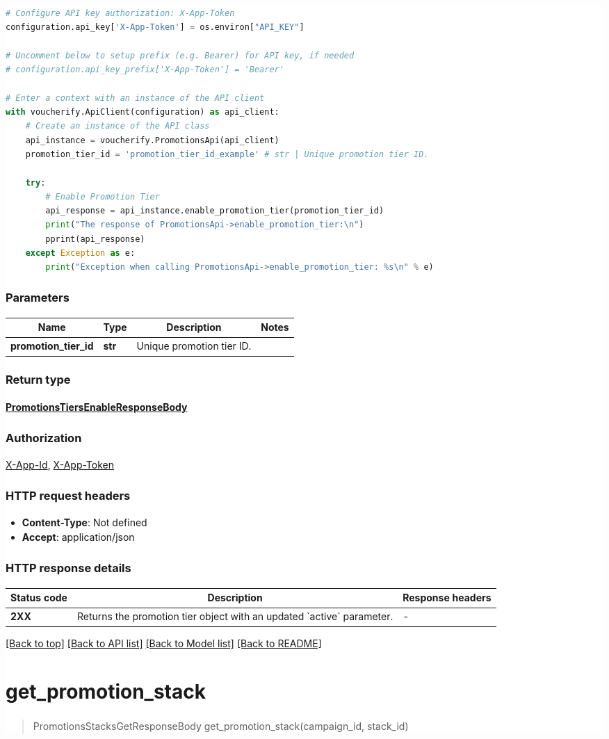 ```python
# Configure API key authorization: X-App-Token
configuration.api_key['X-App-Token'] = os.environ["API_KEY"]

# Uncomment below to setup prefix (e.g. Bearer) for API key, if needed
# configuration.api_key_prefix['X-App-Token'] = 'Bearer'

# Enter a context with an instance of the API client
with voucherify.ApiClient(configuration) as api_client:
    # Create an instance of the API class
    api_instance = voucherify.PromotionsApi(api_client)
    promotion_tier_id = 'promotion_tier_id_example' # str | Unique promotion tier ID.

    try:
        # Enable Promotion Tier
        api_response = api_instance.enable_promotion_tier(promotion_tier_id)
        print("The response of PromotionsApi->enable_promotion_tier:\n")
        pprint(api_response)
    except Exception as e:
        print("Exception when calling PromotionsApi->enable_promotion_tier: %s\n" % e)
```



### Parameters


Name | Type | Description  | Notes
------------- | ------------- | ------------- | -------------
 **promotion_tier_id** | **str**| Unique promotion tier ID. | 

### Return type

[**PromotionsTiersEnableResponseBody**](PromotionsTiersEnableResponseBody.md)

### Authorization

[X-App-Id](../README.md#X-App-Id), [X-App-Token](../README.md#X-App-Token)

### HTTP request headers

 - **Content-Type**: Not defined
 - **Accept**: application/json

### HTTP response details

| Status code | Description | Response headers |
|-------------|-------------|------------------|
**2XX** | Returns the promotion tier object with an updated &#x60;active&#x60; parameter. |  -  |

[[Back to top]](#) [[Back to API list]](../README.md#documentation-for-api-endpoints) [[Back to Model list]](../README.md#documentation-for-models) [[Back to README]](../README.md)

# **get_promotion_stack**
> PromotionsStacksGetResponseBody get_promotion_stack(campaign_id, stack_id)
